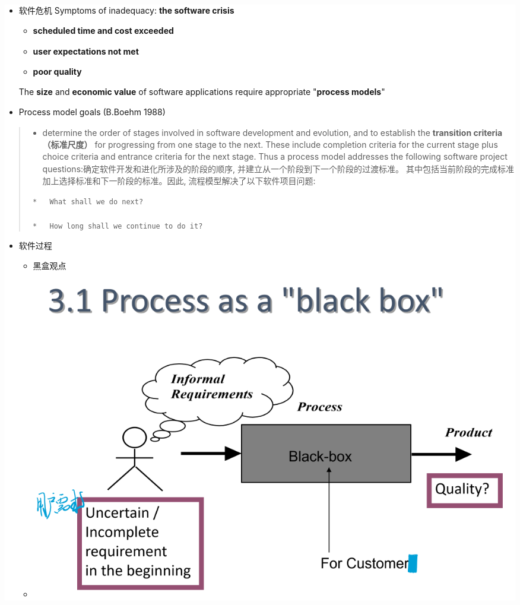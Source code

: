 *   软件危机 Symptoms of inadequacy: **the software crisis**

    *   **scheduled time and cost exceeded**

    *   **user expectations not met**

    *   **poor quality**

    The **size** and **economic value** of software applications require appropriate "**process models**"

*   Process model goals (B.Boehm 1988)

>   *   determine the order of stages involved in software development and evolution, and to establish the **transition criteria（标准尺度）** for progressing from one stage to the next.  These include completion criteria for the current stage plus choice criteria and entrance criteria for the next stage. Thus a process model addresses the following software project questions:确定软件开发和进化所涉及的阶段的顺序, 并建立从一个阶段到下一个阶段的过渡标准。 其中包括当前阶段的完成标准加上选择标准和下一阶段的标准。因此, 流程模型解决了以下软件项目问题:
>
>      *   What shall we do next?
>
>      *   How long shall we continue to do it?

*   软件过程

    *   黑盒观点

    *   ![1547365114325](/Review/SoftwareEngineering/1547365114325.png)
